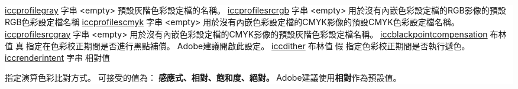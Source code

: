    <td><a href="https://experienceleague.adobe.com/docs/dynamic-media-developer-resources/image-serving-api/image-serving-api/attributes/r-iccprofilegray.html">iccprofilegray</a></td>
   <td>字串</td>
   <td>&lt;empty&gt;</td>
   <td>預設灰階色彩設定檔的名稱。</td>
  </tr>
  <tr>
   <td><a href="https://experienceleague.adobe.com/docs/dynamic-media-developer-resources/image-serving-api/image-serving-api/attributes/r-iccprofilesrcrgb.html">iccprofilesrcrgb</a></td>
   <td>字串</td>
   <td>&lt;empty&gt;</td>
   <td>用於沒有內嵌色彩設定檔的RGB影像的預設RGB色彩設定檔名稱</td>
  </tr>
  <tr>
   <td><a href="https://experienceleague.adobe.com/docs/dynamic-media-developer-resources/image-serving-api/image-serving-api/attributes/r-iccprofilesrccmyk.html">iccprofilescmyk</a></td>
   <td>字串</td>
   <td>&lt;empty&gt;</td>
   <td>用於沒有內嵌色彩設定檔的CMYK影像的預設CMYK色彩設定檔名稱。</td>
  </tr>
  <tr>
   <td><a href="https://experienceleague.adobe.com/docs/dynamic-media-developer-resources/image-serving-api/image-serving-api/attributes/r-iccprofilesrcgray.html">iccprofilesrcgray</a></td>
   <td>字串</td>
   <td>&lt;empty&gt;</td>
   <td>用於沒有內嵌色彩設定檔的CMYK影像的預設灰階色彩設定檔名稱。</td>
  </tr>
  <tr>
   <td><a href="https://experienceleague.adobe.com/docs/dynamic-media-developer-resources/image-serving-api/image-serving-api/attributes/r-iccblackpointcompensation.html">iccblackpointcompensation</a></td>
   <td>布林值</td>
   <td>真</td>
   <td>指定在色彩校正期間是否進行黑點補償。 Adobe建議開啟此設定。</td>
  </tr>
  <tr>
   <td><a href="https://experienceleague.adobe.com/docs/dynamic-media-developer-resources/image-serving-api/image-serving-api/attributes/r-iccdither.html">iccdither</a></td>
   <td>布林值</td>
   <td>假</td>
   <td>指定色彩校正期間是否執行遞色。</td>
  </tr>
  <tr>
   <td><a href="https://experienceleague.adobe.com/docs/dynamic-media-developer-resources/image-serving-api/image-serving-api/attributes/r-iccrenderintent.html">iccrenderintent</a></td>
   <td>字串</td>
   <td>相對值</td>
   <td><p>指定演算色彩比對方式。 可接受的值為： <strong>感應式、相對、飽和度、絕對。 </strong><i></i>Adobe建議使用<strong>相對</strong><i></i>作為預設值。</p> </td>
  </tr>
 </tbody>
</table>
